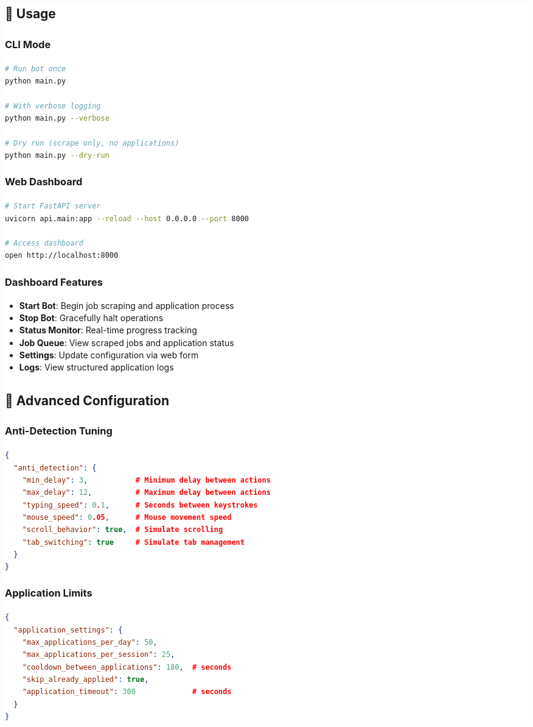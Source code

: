## 🚀 Usage

### CLI Mode
```bash
# Run bot once
python main.py

# With verbose logging
python main.py --verbose

# Dry run (scrape only, no applications)
python main.py --dry-run
```

### Web Dashboard
```bash
# Start FastAPI server
uvicorn api.main:app --reload --host 0.0.0.0 --port 8000

# Access dashboard
open http://localhost:8000
```

### Dashboard Features
- **Start Bot**: Begin job scraping and application process
- **Stop Bot**: Gracefully halt operations
- **Status Monitor**: Real-time progress tracking
- **Job Queue**: View scraped jobs and application status
- **Settings**: Update configuration via web form
- **Logs**: View structured application logs

## 🔧 Advanced Configuration

### Anti-Detection Tuning
```json
{
  "anti_detection": {
    "min_delay": 3,           # Minimum delay between actions
    "max_delay": 12,          # Maximum delay between actions
    "typing_speed": 0.1,      # Seconds between keystrokes
    "mouse_speed": 0.05,      # Mouse movement speed
    "scroll_behavior": true,  # Simulate scrolling
    "tab_switching": true     # Simulate tab management
  }
}
```

### Application Limits
```json
{
  "application_settings": {
    "max_applications_per_day": 50,
    "max_applications_per_session": 25,
    "cooldown_between_applications": 180,  # seconds
    "skip_already_applied": true,
    "application_timeout": 300             # seconds
  }
}
```
